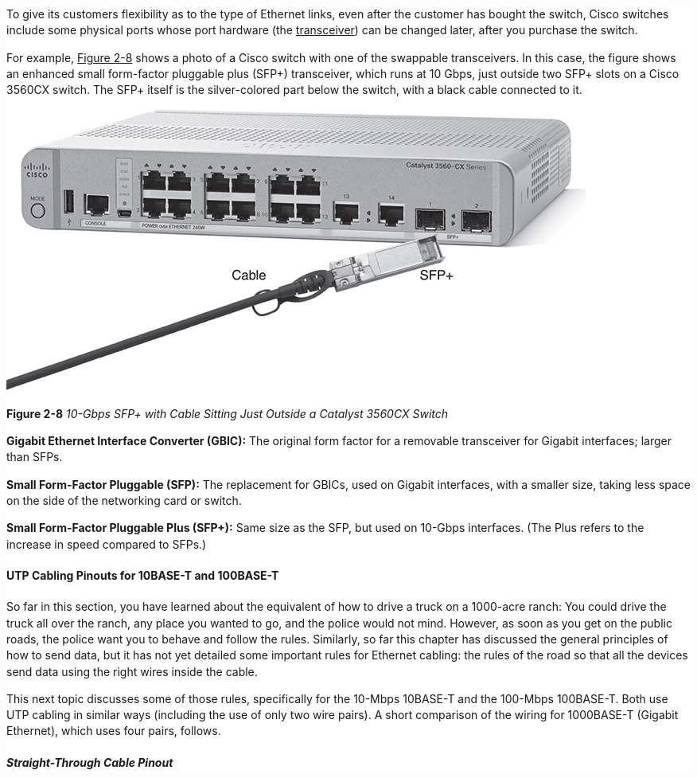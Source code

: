 To give its customers flexibility as to the type of Ethernet links, even after the customer has bought the switch, Cisco switches include some physical ports whose port hardware (the [transceiver](vol1_gloss.xhtml#gloss_411)) can be changed later, after you purchase the switch.

For example, [Figure 2-8](vol1_ch02.xhtml#ch02fig08) shows a photo of a Cisco switch with one of the swappable transceivers. In this case, the figure shows an enhanced small form-factor pluggable plus (SFP+) transceiver, which runs at 10 Gbps, just outside two SFP+ slots on a Cisco 3560CX switch. The SFP+ itself is the silver-colored part below the switch, with a black cable connected to it.


![Front view of a Cisco Catalyst 3560-C X Series switch with multiple labeled ports, including a 10-gigabits per second S F P plus with a cable.](images/vol1_02fig08.jpg)


**Figure 2-8** *10-Gbps SFP+ with Cable Sitting Just Outside a Catalyst 3560CX Switch*

**Gigabit Ethernet Interface Converter (GBIC):** The original form factor for a removable transceiver for Gigabit interfaces; larger than SFPs.

**Small Form-Factor Pluggable (SFP):** The replacement for GBICs, used on Gigabit interfaces, with a smaller size, taking less space on the side of the networking card or switch.

**Small Form-Factor Pluggable Plus (SFP+):** Same size as the SFP, but used on 10-Gbps interfaces. (The Plus refers to the increase in speed compared to SFPs.)

#### UTP Cabling Pinouts for 10BASE-T and 100BASE-T

So far in this section, you have learned about the equivalent of how to drive a truck on a 1000-acre ranch: You could drive the truck all over the ranch, any place you wanted to go, and the police would not mind. However, as soon as you get on the public roads, the police want you to behave and follow the rules. Similarly, so far this chapter has discussed the general principles of how to send data, but it has not yet detailed some important rules for Ethernet cabling: the rules of the road so that all the devices send data using the right wires inside the cable.

This next topic discusses some of those rules, specifically for the 10-Mbps 10BASE-T and the 100-Mbps 100BASE-T. Both use UTP cabling in similar ways (including the use of only two wire pairs). A short comparison of the wiring for 1000BASE-T (Gigabit Ethernet), which uses four pairs, follows.

##### Straight-Through Cable Pinout
